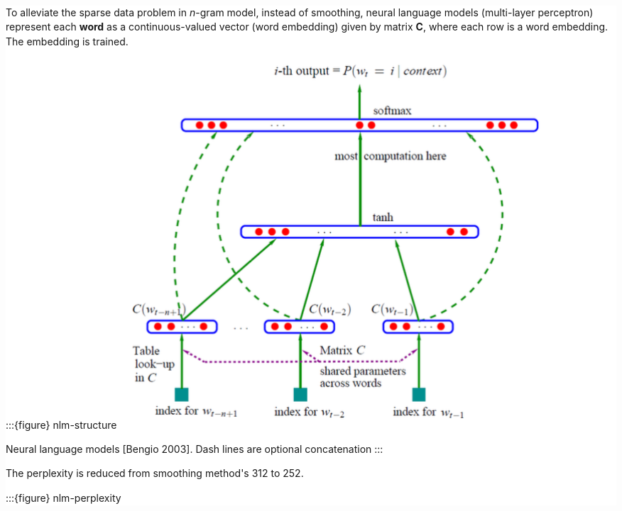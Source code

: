 To alleviate the sparse data problem in $n$-gram model, instead of smoothing, neural language models (multi-layer perceptron) represent each **word** as a continuous-valued vector (word embedding) given by matrix $\boldsymbol{C}$, where each row is a word embedding. The embedding is trained.

:::{figure} nlm-structure
<img src="../imgs/nlm-structure.png" width = "70%" alt=""/>

Neural language models [Bengio 2003]. Dash lines are optional concatenation
:::

The perplexity is reduced from smoothing method's 312 to 252.

:::{figure} nlm-perplexity